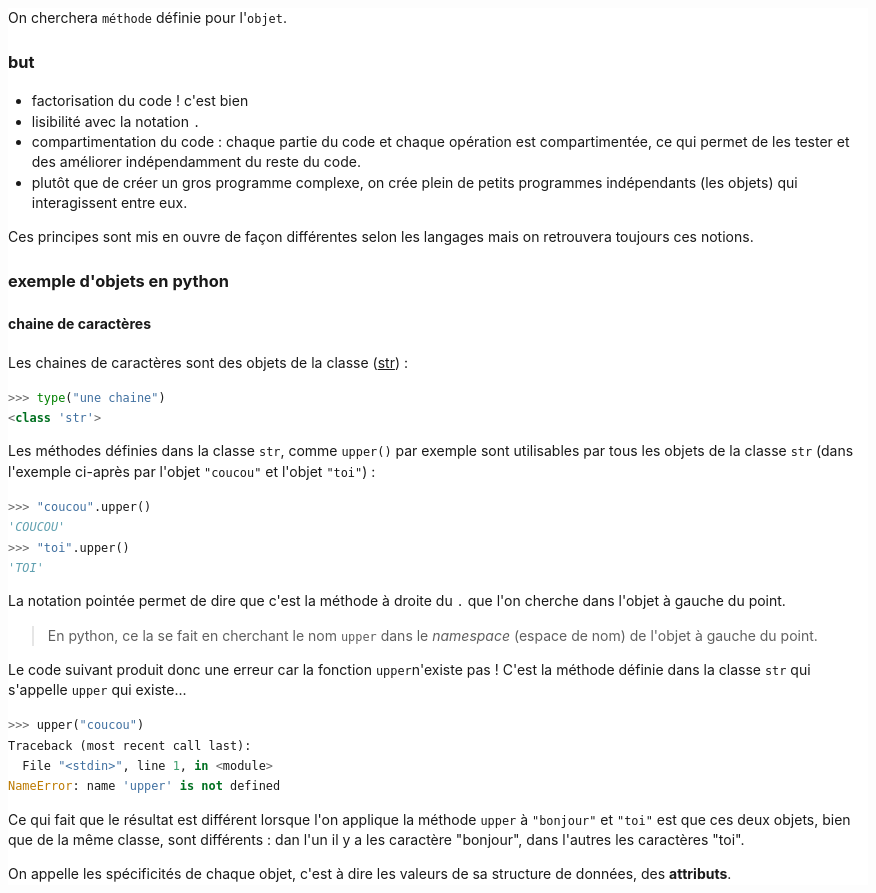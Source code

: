 On cherchera `méthode` définie pour l'`objet`.

### but

* factorisation du code ! c'est bien
* lisibilité avec la notation `.`
* compartimentation du code : chaque partie du code et chaque opération est compartimentée, ce qui permet de les tester et des améliorer indépendamment du reste du code.
* plutôt que de créer un gros programme complexe, on crée plein de petits programmes indépendants (les objets) qui interagissent entre eux.

Ces principes sont mis en ouvre de façon différentes selon les langages mais on retrouvera toujours ces notions.

### exemple d'objets en python

#### chaine de caractères

Les chaines de caractères sont des objets de la classe ([str](https://docs.python.org/fr/3/library/string.html)) :

```python
>>> type("une chaine")
<class 'str'>
```

Les méthodes définies dans la classe `str`, comme `upper()` par exemple sont utilisables par tous les objets de la classe `str` (dans l'exemple ci-après par l'objet `"coucou"` et l'objet `"toi"`) :

```python
>>> "coucou".upper()
'COUCOU'
>>> "toi".upper()
'TOI'
```

La notation pointée permet de dire que c'est la méthode à droite du `.` que l'on cherche dans l'objet à gauche du point.

> En python, ce la se fait en cherchant le nom `upper` dans le *namespace* (espace de nom) de l'objet à gauche du point.

Le code suivant produit donc une erreur car la fonction `upper`n'existe pas ! C'est la méthode définie dans la classe `str` qui s'appelle `upper` qui existe...

```python
>>> upper("coucou")
Traceback (most recent call last):
  File "<stdin>", line 1, in <module>
NameError: name 'upper' is not defined
```

Ce qui fait que le résultat est différent lorsque l'on applique la méthode `upper` à `"bonjour"` et `"toi"` est que ces deux objets, bien que de la même classe, sont différents : dan l'un il y a les caractère "bonjour", dans l'autres les caractères "toi".

On appelle les spécificités de chaque objet, c'est à dire les valeurs de sa structure de données, des **attributs**.
